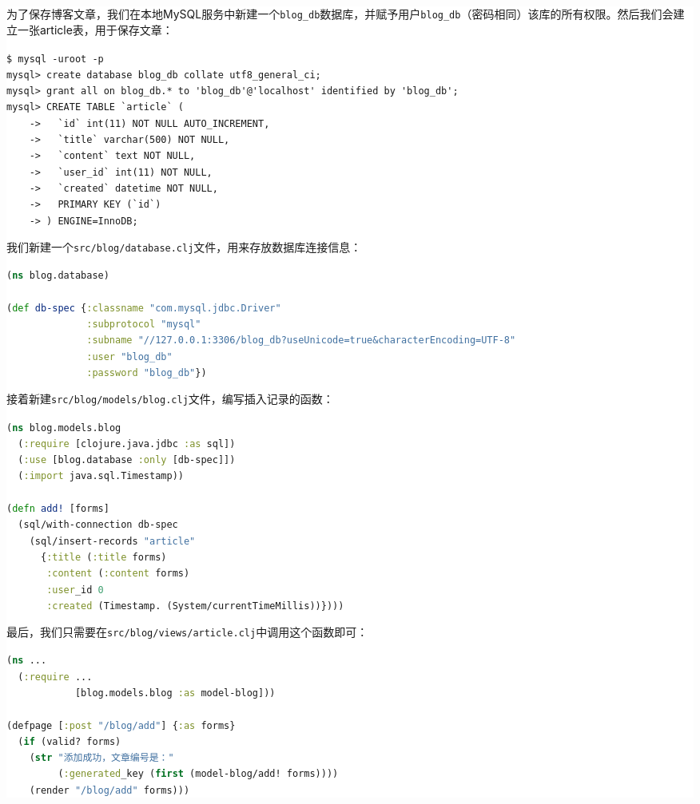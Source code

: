 为了保存博客文章，我们在本地MySQL服务中新建一个`blog_db`数据库，并赋予用户`blog_db`（密码相同）该库的所有权限。然后我们会建立一张article表，用于保存文章：

```mysql
$ mysql -uroot -p
mysql> create database blog_db collate utf8_general_ci;
mysql> grant all on blog_db.* to 'blog_db'@'localhost' identified by 'blog_db';
mysql> CREATE TABLE `article` (
    ->   `id` int(11) NOT NULL AUTO_INCREMENT,
    ->   `title` varchar(500) NOT NULL,
    ->   `content` text NOT NULL,
    ->   `user_id` int(11) NOT NULL,
    ->   `created` datetime NOT NULL,
    ->   PRIMARY KEY (`id`)
    -> ) ENGINE=InnoDB;
```

我们新建一个`src/blog/database.clj`文件，用来存放数据库连接信息：

```clojure
(ns blog.database)

(def db-spec {:classname "com.mysql.jdbc.Driver"
              :subprotocol "mysql"
              :subname "//127.0.0.1:3306/blog_db?useUnicode=true&characterEncoding=UTF-8"
              :user "blog_db"
              :password "blog_db"})
```

接着新建`src/blog/models/blog.clj`文件，编写插入记录的函数：

```clojure
(ns blog.models.blog
  (:require [clojure.java.jdbc :as sql])
  (:use [blog.database :only [db-spec]])
  (:import java.sql.Timestamp))

(defn add! [forms]
  (sql/with-connection db-spec
    (sql/insert-records "article"
      {:title (:title forms)
       :content (:content forms)
       :user_id 0
       :created (Timestamp. (System/currentTimeMillis))})))
```

最后，我们只需要在`src/blog/views/article.clj`中调用这个函数即可：

```clojure
(ns ...
  (:require ...
            [blog.models.blog :as model-blog]))

(defpage [:post "/blog/add"] {:as forms}
  (if (valid? forms)
    (str "添加成功，文章编号是："
         (:generated_key (first (model-blog/add! forms))))
    (render "/blog/add" forms)))
```
